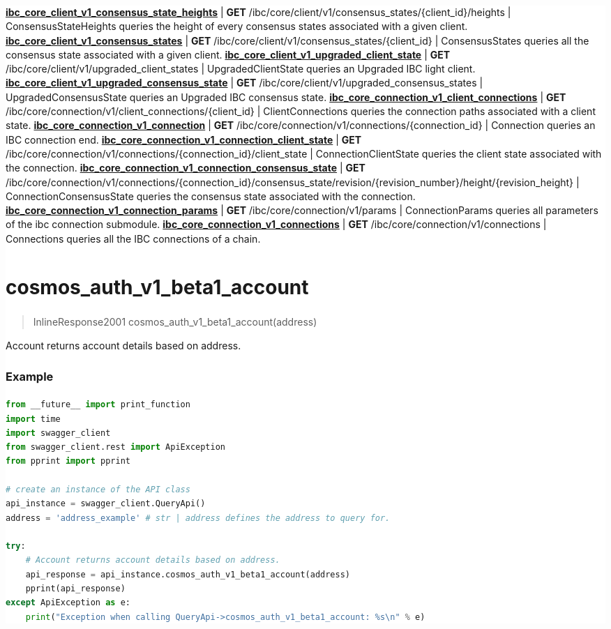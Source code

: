 [**ibc_core_client_v1_consensus_state_heights**](QueryApi.md#ibc_core_client_v1_consensus_state_heights) | **GET** /ibc/core/client/v1/consensus_states/{client_id}/heights | ConsensusStateHeights queries the height of every consensus states associated with a given client.
[**ibc_core_client_v1_consensus_states**](QueryApi.md#ibc_core_client_v1_consensus_states) | **GET** /ibc/core/client/v1/consensus_states/{client_id} | ConsensusStates queries all the consensus state associated with a given client.
[**ibc_core_client_v1_upgraded_client_state**](QueryApi.md#ibc_core_client_v1_upgraded_client_state) | **GET** /ibc/core/client/v1/upgraded_client_states | UpgradedClientState queries an Upgraded IBC light client.
[**ibc_core_client_v1_upgraded_consensus_state**](QueryApi.md#ibc_core_client_v1_upgraded_consensus_state) | **GET** /ibc/core/client/v1/upgraded_consensus_states | UpgradedConsensusState queries an Upgraded IBC consensus state.
[**ibc_core_connection_v1_client_connections**](QueryApi.md#ibc_core_connection_v1_client_connections) | **GET** /ibc/core/connection/v1/client_connections/{client_id} | ClientConnections queries the connection paths associated with a client state.
[**ibc_core_connection_v1_connection**](QueryApi.md#ibc_core_connection_v1_connection) | **GET** /ibc/core/connection/v1/connections/{connection_id} | Connection queries an IBC connection end.
[**ibc_core_connection_v1_connection_client_state**](QueryApi.md#ibc_core_connection_v1_connection_client_state) | **GET** /ibc/core/connection/v1/connections/{connection_id}/client_state | ConnectionClientState queries the client state associated with the connection.
[**ibc_core_connection_v1_connection_consensus_state**](QueryApi.md#ibc_core_connection_v1_connection_consensus_state) | **GET** /ibc/core/connection/v1/connections/{connection_id}/consensus_state/revision/{revision_number}/height/{revision_height} | ConnectionConsensusState queries the consensus state associated with the connection.
[**ibc_core_connection_v1_connection_params**](QueryApi.md#ibc_core_connection_v1_connection_params) | **GET** /ibc/core/connection/v1/params | ConnectionParams queries all parameters of the ibc connection submodule.
[**ibc_core_connection_v1_connections**](QueryApi.md#ibc_core_connection_v1_connections) | **GET** /ibc/core/connection/v1/connections | Connections queries all the IBC connections of a chain.

# **cosmos_auth_v1_beta1_account**
> InlineResponse2001 cosmos_auth_v1_beta1_account(address)

Account returns account details based on address.

### Example
```python
from __future__ import print_function
import time
import swagger_client
from swagger_client.rest import ApiException
from pprint import pprint

# create an instance of the API class
api_instance = swagger_client.QueryApi()
address = 'address_example' # str | address defines the address to query for.

try:
    # Account returns account details based on address.
    api_response = api_instance.cosmos_auth_v1_beta1_account(address)
    pprint(api_response)
except ApiException as e:
    print("Exception when calling QueryApi->cosmos_auth_v1_beta1_account: %s\n" % e)
```
